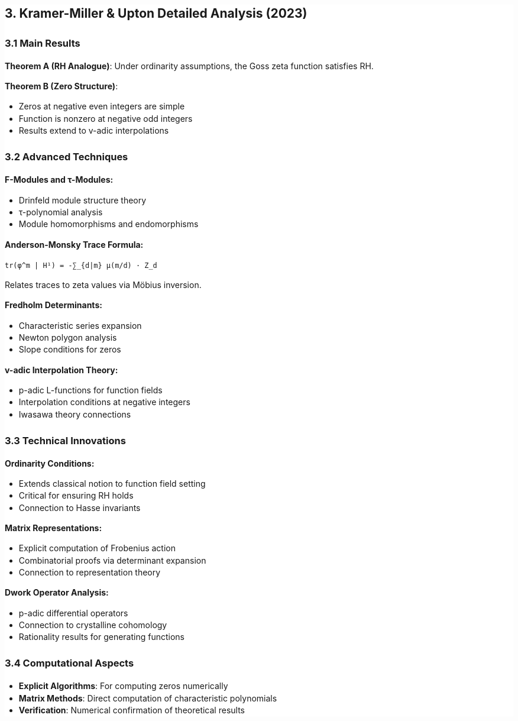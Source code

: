 ## 3. Kramer-Miller & Upton Detailed Analysis (2023)

### 3.1 Main Results

**Theorem A (RH Analogue)**: Under ordinarity assumptions, the Goss zeta function satisfies RH.

**Theorem B (Zero Structure)**: 
- Zeros at negative even integers are simple
- Function is nonzero at negative odd integers  
- Results extend to v-adic interpolations

### 3.2 Advanced Techniques

**F-Modules and τ-Modules:**
- Drinfeld module structure theory
- τ-polynomial analysis
- Module homomorphisms and endomorphisms

**Anderson-Monsky Trace Formula:**
```
tr(φ^m | H¹) = -∑_{d|m} μ(m/d) · Z_d
```
Relates traces to zeta values via Möbius inversion.

**Fredholm Determinants:**
- Characteristic series expansion
- Newton polygon analysis  
- Slope conditions for zeros

**v-adic Interpolation Theory:**
- p-adic L-functions for function fields
- Interpolation conditions at negative integers
- Iwasawa theory connections

### 3.3 Technical Innovations

**Ordinarity Conditions:**
- Extends classical notion to function field setting
- Critical for ensuring RH holds
- Connection to Hasse invariants

**Matrix Representations:**
- Explicit computation of Frobenius action
- Combinatorial proofs via determinant expansion
- Connection to representation theory

**Dwork Operator Analysis:**
- p-adic differential operators
- Connection to crystalline cohomology
- Rationality results for generating functions

### 3.4 Computational Aspects
- **Explicit Algorithms**: For computing zeros numerically
- **Matrix Methods**: Direct computation of characteristic polynomials
- **Verification**: Numerical confirmation of theoretical results

